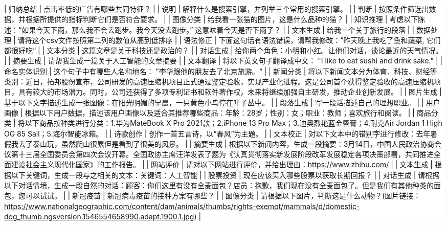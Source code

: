 | 归纳总结 | 点击率低的广告有哪些共同特征？                                |
| 说明   | 解释什么是搜索引擎，并列举三个常用的搜索引擎。                 |
| 判断   | 按照条件筛选出数据，并根据所提供的指标判断它们是否符合要求。      |
| 图像分类 | 给我看一张猫的图片，这是什么品种的猫？ |
| 知识推理 | 考虑以下陈述：“如果今天下雨，那么我不会去跑步。我今天没去跑步。” 这意味着今天是否下雨了？ |
| 文本生成 | 给我一个关于旅行的段落 |
| 数据处理 | 请将这个csv文件按照第二列的数值从高到低排序 |
| 语法修正 | 下面这句话有语法错误，请帮我修改：”昨天晚上我吃了鱼和蔬菜, 它们都很好吃“ |
| 文本分类 | 这篇文章是关于科技还是政治的？ |
| 对话生成 | 给你两个角色：小明和小红。让他们对话，谈论最近的天气情况。 |
| 摘要生成 | 请帮我生成一篇关于人工智能的文章摘要 |
| 文本翻译 | 将以下英文句子翻译成中文： "I like to eat sushi and drink sake." |
| 命名实体识别 | 这个句子中有哪些人名和地名： ”李华跟他的朋友去了北京旅游。“ |
| 新闻分类                          | 将以下新闻文本分为体育、科技、财经等类别：近日，拓邦股份宣布，公司研发的高速压缩机项目正式通过鉴定验收，实现产业化进程。这是公司首个获得鉴定验收的高速压缩机项目，具有较大的市场潜力。同时，公司还获得了多项专利证书和软件著作权，未来将继续加强自主研发，推动企业创新发展。 |
| 图片生成                          | 基于以下文字描述生成一张图像：在阳光明媚的早晨，一只黄色小鸟停在叶子丛中。                                                                                                                                                                                                                                                                                           |
| 段落生成                          | 写一段话描述自己的理想职业。                                                                                                                                                                                                                                                                                                                                                                          |
| 用户画像                          | 根据以下用户数据，描述该用户画像以及适合其推荐哪些商品：年龄：28岁；性别：女；职业：教师；喜欢旅行和阅读。                                                                                                                                                                                                                                                                                      |
| 商品分类                          | 将以下商品按种类进行分类：1.华为MateBook X Pro 2021款；2.iPhone 13 Pro Max；3.迪奥烈艳蓝金唇膏；4.耐克Air Jordan 1 High OG 85 Sail；5.海尔智能冰箱。                                                                                                                                                                                                                                                   |
| 诗歌创作                          | 创作一首五言诗，以“春风”为主题。                                                                                                                                                                                                                                                                                                                                                                     |
| 文本校正                          | 对以下文本中的错别字进行修改：去年暑假我去了泰山玩，虽然爬山很累但是看到了很美的风景。                                                                                                                                                                                                                                                                                                           |
| 摘要生成                          | 根据以下新闻内容，生成一段摘要：3月14日，中国人民政治协商会议第十三届全国委员会第四次会议开幕。全国政协主席汪洋发表了题为《认真贯彻落实新发展阶段改革发展稳定各项决策部署，共同推进全面建设社会主义现代化国家》的工作报告。                                                                                                                                                                                                       |
| 网站评价                          | 请对以下网站进行评价，并给出理由：https://www.zhihu.com/                                                                                                                                                                                                                                                                                                                                             |
| 文本生成                          | 根据以下关键词，生成一段与之相关的文本：关键词：人工智能                                                                                                                                                                                                                                                                                                                                              |
| 股票投资                            | 现在应该买入哪些股票以获取长期回报？                                                                                                                                                                                                                                                                                                                                                               |
| 对话生成                          | 请根据以下对话情境，生成一段自然的对话：顾客：你们这里有没有全麦面包？店员：抱歉，我们现在没有全麦面包了。但是我们有其他种类的面包，您可以试试。                                                                                                                                                                                                                                           |
| 新冠疫苗                          | 新冠病毒疫苗的接种方案有哪些？                                                                                                                                                                                                                                                                                                                                                                     |
| 图像分类                          | 请根据以下图片，判断这是什么动物？(图片链接：https://www.nationalgeographic.com/content/dam/animals/thumbs/rights-exempt/mammals/d/domestic-dog_thumb.ngsversion.1546554658990.adapt.1900.1.jpg)                                                                                                                                                                                                       |